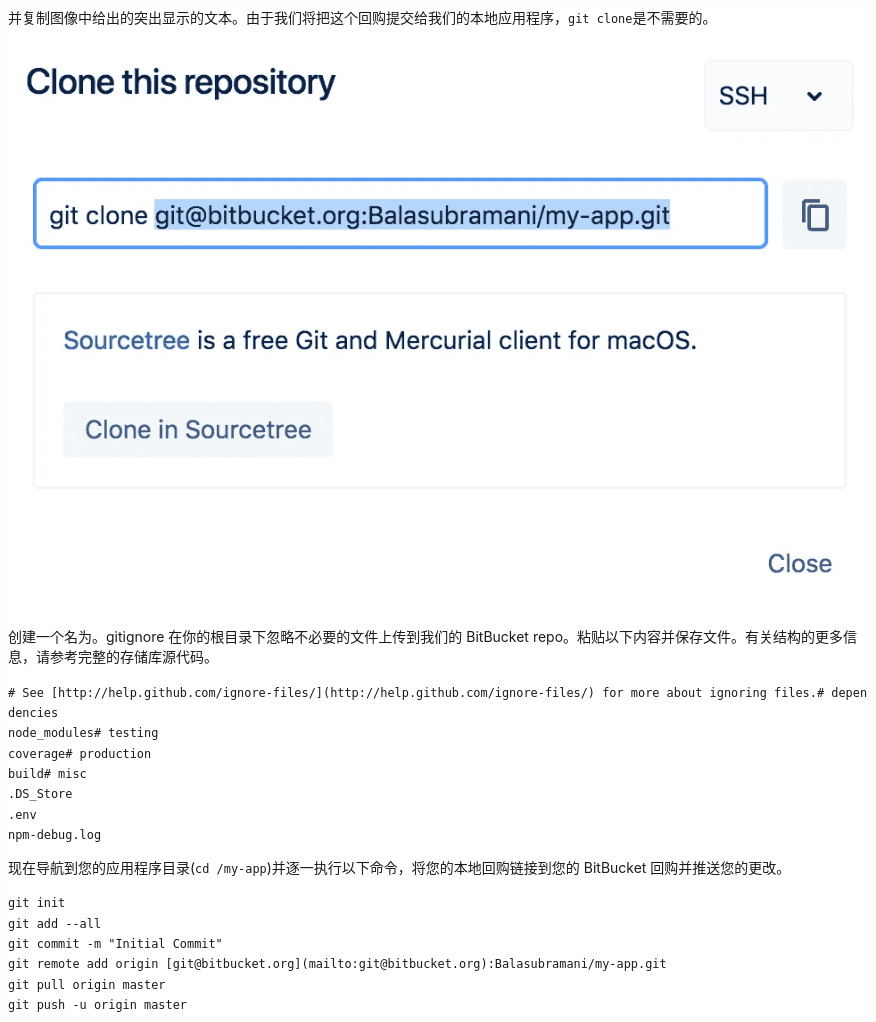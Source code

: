 并复制图像中给出的突出显示的文本。由于我们将把这个回购提交给我们的本地应用程序，`git clone`是不需要的。

![](img/48ff7f9ed289ec348821b520f19ee43f.png)

创建一个名为。gitignore 在你的根目录下忽略不必要的文件上传到我们的 BitBucket repo。粘贴以下内容并保存文件。有关结构的更多信息，请参考完整的存储库源代码。

```
# See [http://help.github.com/ignore-files/](http://help.github.com/ignore-files/) for more about ignoring files.# dependencies
node_modules# testing
coverage# production
build# misc
.DS_Store
.env
npm-debug.log
```

现在导航到您的应用程序目录(`cd /my-app`)并逐一执行以下命令，将您的本地回购链接到您的 BitBucket 回购并推送您的更改。

```
git init
git add --all
git commit -m "Initial Commit"
git remote add origin [git@bitbucket.org](mailto:git@bitbucket.org):Balasubramani/my-app.git
git pull origin master
git push -u origin master
```
